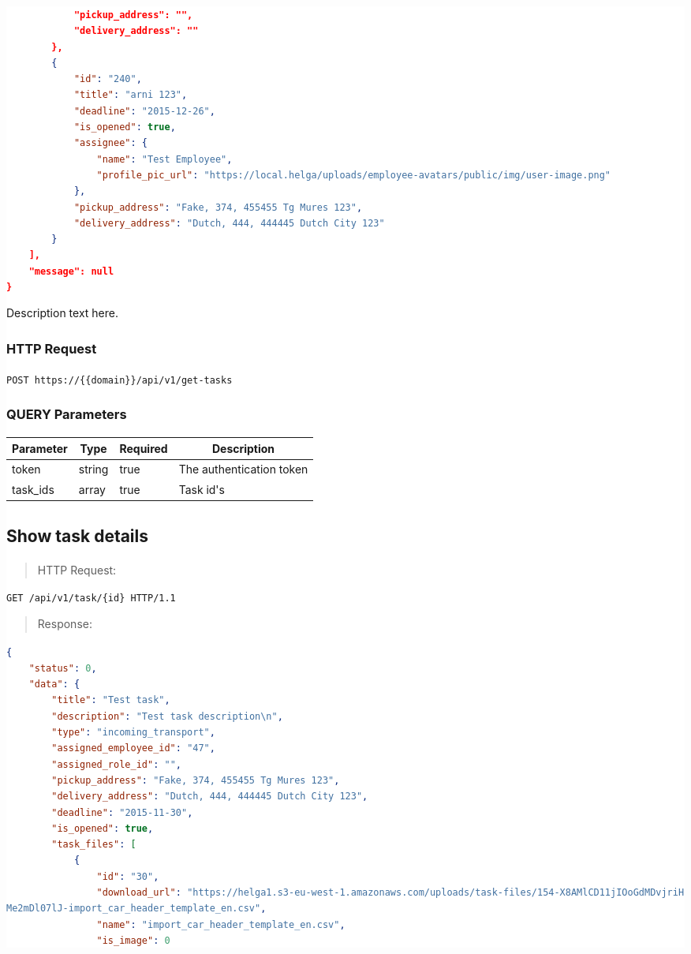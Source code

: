 ```json
            "pickup_address": "",
            "delivery_address": ""
        },
        {
            "id": "240",
            "title": "arni 123",
            "deadline": "2015-12-26",
            "is_opened": true,
            "assignee": {
                "name": "Test Employee",
                "profile_pic_url": "https://local.helga/uploads/employee-avatars/public/img/user-image.png"
            },
            "pickup_address": "Fake, 374, 455455 Tg Mures 123",
            "delivery_address": "Dutch, 444, 444445 Dutch City 123"
        }
    ],
    "message": null
}
```

Description text here.

### HTTP Request

`POST https://{{domain}}/api/v1/get-tasks`

### QUERY Parameters

Parameter | Type | Required | Description
--------- | ---- | -------- | -----------
token | string | true | The authentication token
task_ids | array | true | Task id's


## Show task details

> HTTP Request:

```http
GET /api/v1/task/{id} HTTP/1.1

```

> Response:

```json
{
    "status": 0,
    "data": {
        "title": "Test task",
        "description": "Test task description\n",
        "type": "incoming_transport",
        "assigned_employee_id": "47",
        "assigned_role_id": "",
        "pickup_address": "Fake, 374, 455455 Tg Mures 123",
        "delivery_address": "Dutch, 444, 444445 Dutch City 123",
        "deadline": "2015-11-30",
        "is_opened": true,
        "task_files": [
            {
                "id": "30",
                "download_url": "https://helga1.s3-eu-west-1.amazonaws.com/uploads/task-files/154-X8AMlCD11jIOoGdMDvjriHMe2mDl07lJ-import_car_header_template_en.csv",
                "name": "import_car_header_template_en.csv",
                "is_image": 0
```